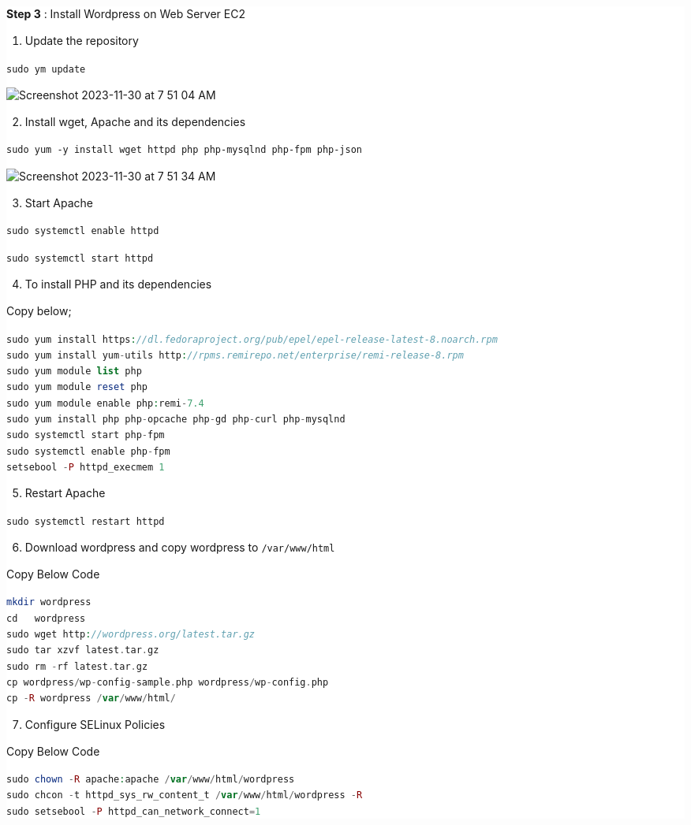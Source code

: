 
**Step 3** : Install Wordpress on Web Server EC2

1. Update the repository

`sudo ym update`

<img width="1073" alt="Screenshot 2023-11-30 at 7 51 04 AM" src="https://github.com/kingsman20/leaning-devops-projects/assets/20397262/13660552-cae6-4773-85b7-f8a9c9b10014">


2. Install wget, Apache and its dependencies

`sudo yum -y install wget httpd php php-mysqlnd php-fpm php-json`

<img width="1068" alt="Screenshot 2023-11-30 at 7 51 34 AM" src="https://github.com/kingsman20/leaning-devops-projects/assets/20397262/6fc50339-be6f-448f-9c2b-adf0872aaa2f">


3. Start Apache

`sudo systemctl enable httpd`

`sudo systemctl start httpd`

4. To install PHP and its dependencies

Copy below;

```php
sudo yum install https://dl.fedoraproject.org/pub/epel/epel-release-latest-8.noarch.rpm
sudo yum install yum-utils http://rpms.remirepo.net/enterprise/remi-release-8.rpm
sudo yum module list php
sudo yum module reset php
sudo yum module enable php:remi-7.4
sudo yum install php php-opcache php-gd php-curl php-mysqlnd
sudo systemctl start php-fpm
sudo systemctl enable php-fpm
setsebool -P httpd_execmem 1
```

5. Restart Apache 

`sudo systemctl restart httpd`

6. Download wordpress and copy wordpress to `/var/www/html`

Copy Below Code
```php
mkdir wordpress
cd   wordpress
sudo wget http://wordpress.org/latest.tar.gz
sudo tar xzvf latest.tar.gz
sudo rm -rf latest.tar.gz
cp wordpress/wp-config-sample.php wordpress/wp-config.php
cp -R wordpress /var/www/html/
```

7. Configure SELinux Policies 

Copy Below Code
```php
sudo chown -R apache:apache /var/www/html/wordpress
sudo chcon -t httpd_sys_rw_content_t /var/www/html/wordpress -R
sudo setsebool -P httpd_can_network_connect=1
```
